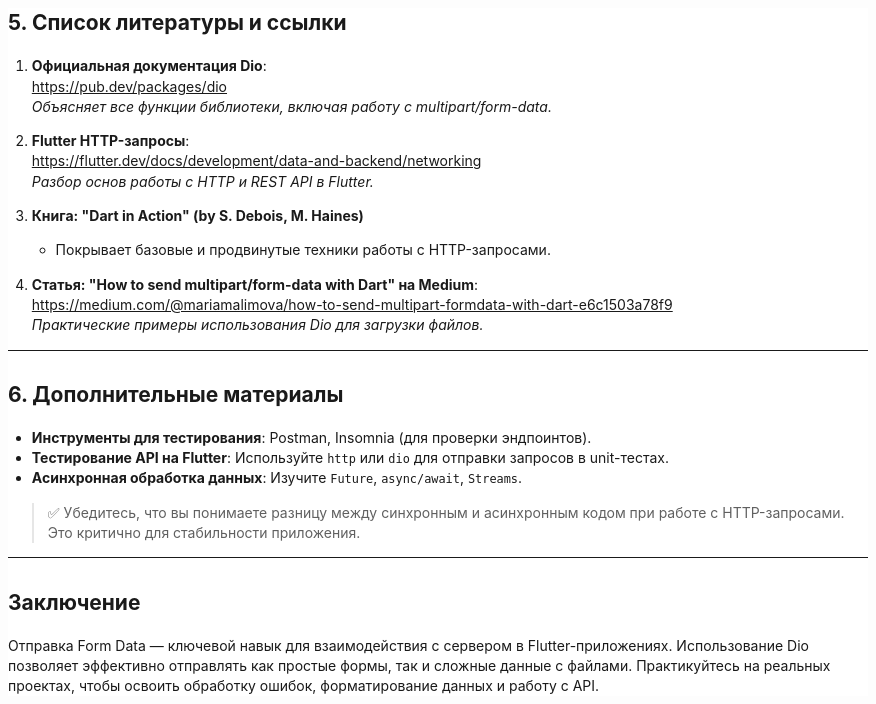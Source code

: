 
## 5. Список литературы и ссылки

1. **Официальная документация Dio**:  
   https://pub.dev/packages/dio  
   *Объясняет все функции библиотеки, включая работу с multipart/form-data.*

2. **Flutter HTTP-запросы**:  
   https://flutter.dev/docs/development/data-and-backend/networking  
   *Разбор основ работы с HTTP и REST API в Flutter.*

3. **Книга: "Dart in Action" (by S. Debois, M. Haines)**  
   - Покрывает базовые и продвинутые техники работы с HTTP-запросами.

4. **Статья: "How to send multipart/form-data with Dart" на Medium**:  
   https://medium.com/@mariamalimova/how-to-send-multipart-formdata-with-dart-e6c1503a78f9  
   *Практические примеры использования Dio для загрузки файлов.*

---

## 6. Дополнительные материалы

- **Инструменты для тестирования**: Postman, Insomnia (для проверки эндпоинтов).
- **Тестирование API на Flutter**: Используйте `http` или `dio` для отправки запросов в unit-тестах.
- **Асинхронная обработка данных**: Изучите `Future`, `async/await`, `Streams`.

> ✅ Убедитесь, что вы понимаете разницу между синхронным и асинхронным кодом при работе с HTTP-запросами. Это критично для стабильности приложения.

---

## Заключение
Отправка Form Data — ключевой навык для взаимодействия с сервером в Flutter-приложениях. Использование Dio позволяет эффективно отправлять как простые формы, так и сложные данные с файлами. Практикуйтесь на реальных проектах, чтобы освоить обработку ошибок, форматирование данных и работу с API.